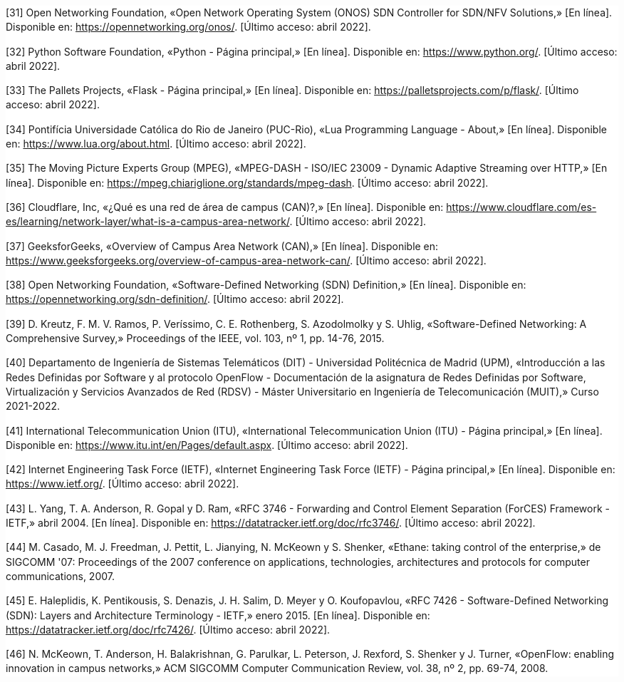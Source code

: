 [31] 	Open Networking Foundation, «Open Network Operating System (ONOS) SDN Controller for SDN/NFV Solutions,» [En línea]. Disponible en: https://opennetworking.org/onos/. [Último acceso: abril 2022].

[32] 	Python Software Foundation, «Python - Página principal,» [En línea]. Disponible en: https://www.python.org/. [Último acceso: abril 2022].

[33] 	The Pallets Projects, «Flask - Página principal,» [En línea]. Disponible en: https://palletsprojects.com/p/flask/. [Último acceso: abril 2022].

[34] 	Pontifícia Universidade Católica do Rio de Janeiro (PUC-Rio), «Lua Programming Language - About,» [En línea]. Disponible en: https://www.lua.org/about.html. [Último acceso: abril 2022].

[35] 	The Moving Picture Experts Group (MPEG), «MPEG-DASH - ISO/IEC 23009 - Dynamic Adaptive Streaming over HTTP,» [En línea]. Disponible en: https://mpeg.chiariglione.org/standards/mpeg-dash. [Último acceso: abril 2022].

[36] 	Cloudflare, Inc, «¿Qué es una red de área de campus (CAN)?,» [En línea]. Disponible en: https://www.cloudflare.com/es-es/learning/network-layer/what-is-a-campus-area-network/. [Último acceso: abril 2022].

[37] 	GeeksforGeeks, «Overview of Campus Area Network (CAN),» [En línea]. Disponible en: https://www.geeksforgeeks.org/overview-of-campus-area-network-can/. [Último acceso: abril 2022].

[38] 	Open Networking Foundation, «Software-Defined Networking (SDN) Definition,» [En línea]. Disponible en: https://opennetworking.org/sdn-definition/. [Último acceso: abril 2022].

[39] 	D. Kreutz, F. M. V. Ramos, P. Veríssimo, C. E. Rothenberg, S. Azodolmolky y S. Uhlig, «Software-Defined Networking: A Comprehensive Survey,» Proceedings of the IEEE, vol. 103, nº 1, pp. 14-76, 2015.

[40] 	Departamento de Ingeniería de Sistemas Telemáticos (DIT) - Universidad Politécnica de Madrid (UPM), «Introducción a las Redes Definidas por Software y al protocolo OpenFlow - Documentación de la asignatura de Redes Definidas por Software, Virtualización y Servicios Avanzados de Red (RDSV) - Máster Universitario en Ingeniería de Telecomunicación (MUIT),» Curso 2021-2022.

[41] 	International Telecommunication Union (ITU), «International Telecommunication Union (ITU) - Página principal,» [En línea]. Disponible en: https://www.itu.int/en/Pages/default.aspx. [Último acceso: abril 2022].

[42] 	Internet Engineering Task Force (IETF), «Internet Engineering Task Force (IETF) - Página principal,» [En línea]. Disponible en: https://www.ietf.org/. [Último acceso: abril 2022].

[43] 	L. Yang, T. A. Anderson, R. Gopal y D. Ram, «RFC 3746 - Forwarding and Control Element Separation (ForCES) Framework - IETF,» abril 2004. [En línea]. Disponible en: https://datatracker.ietf.org/doc/rfc3746/. [Último acceso: abril 2022].

[44] 	M. Casado, M. J. Freedman, J. Pettit, L. Jianying, N. McKeown y S. Shenker, «Ethane: taking control of the enterprise,» de SIGCOMM '07: Proceedings of the 2007 conference on applications, technologies, architectures and protocols for computer communications, 2007. 

[45] 	E. Haleplidis, K. Pentikousis, S. Denazis, J. H. Salim, D. Meyer y O. Koufopavlou, «RFC 7426 - Software-Defined Networking (SDN): Layers and Architecture Terminology - IETF,» enero 2015. [En línea]. Disponible en: https://datatracker.ietf.org/doc/rfc7426/. [Último acceso: abril 2022].

[46] 	N. McKeown, T. Anderson, H. Balakrishnan, G. Parulkar, L. Peterson, J. Rexford, S. Shenker y J. Turner, «OpenFlow: enabling innovation in campus networks,» ACM SIGCOMM Computer Communication Review, vol. 38, nº 2, pp. 69-74, 2008. 
